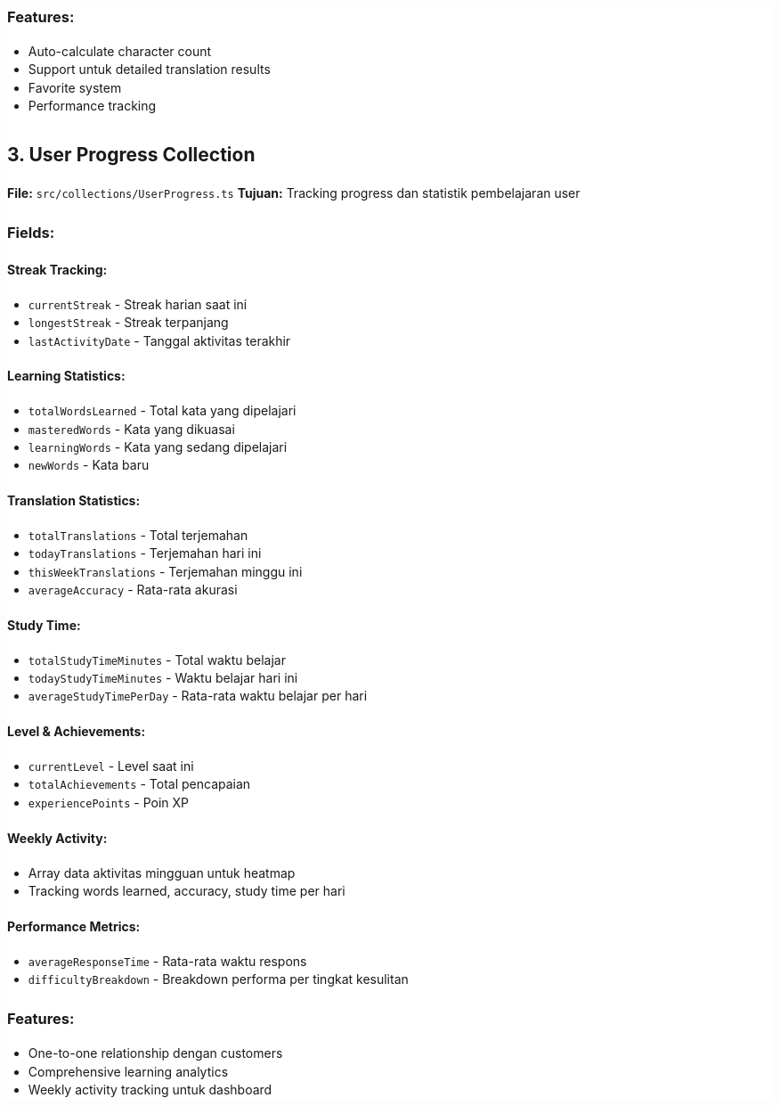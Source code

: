 ### Features:
- Auto-calculate character count
- Support untuk detailed translation results
- Favorite system
- Performance tracking

## 3. **User Progress Collection**
**File:** `src/collections/UserProgress.ts`
**Tujuan:** Tracking progress dan statistik pembelajaran user

### Fields:
#### Streak Tracking:
- `currentStreak` - Streak harian saat ini
- `longestStreak` - Streak terpanjang
- `lastActivityDate` - Tanggal aktivitas terakhir

#### Learning Statistics:
- `totalWordsLearned` - Total kata yang dipelajari
- `masteredWords` - Kata yang dikuasai
- `learningWords` - Kata yang sedang dipelajari
- `newWords` - Kata baru

#### Translation Statistics:
- `totalTranslations` - Total terjemahan
- `todayTranslations` - Terjemahan hari ini
- `thisWeekTranslations` - Terjemahan minggu ini
- `averageAccuracy` - Rata-rata akurasi

#### Study Time:
- `totalStudyTimeMinutes` - Total waktu belajar
- `todayStudyTimeMinutes` - Waktu belajar hari ini
- `averageStudyTimePerDay` - Rata-rata waktu belajar per hari

#### Level & Achievements:
- `currentLevel` - Level saat ini
- `totalAchievements` - Total pencapaian
- `experiencePoints` - Poin XP

#### Weekly Activity:
- Array data aktivitas mingguan untuk heatmap
- Tracking words learned, accuracy, study time per hari

#### Performance Metrics:
- `averageResponseTime` - Rata-rata waktu respons
- `difficultyBreakdown` - Breakdown performa per tingkat kesulitan

### Features:
- One-to-one relationship dengan customers
- Comprehensive learning analytics
- Weekly activity tracking untuk dashboard
